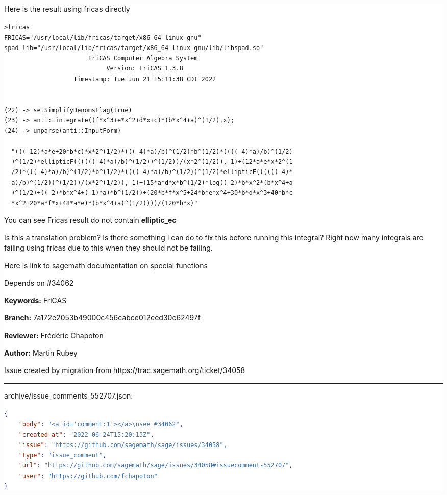Here is the result using fricas directly


```
>fricas
FRICAS="/usr/local/lib/fricas/target/x86_64-linux-gnu"
spad-lib="/usr/local/lib/fricas/target/x86_64-linux-gnu/lib/libspad.so"
                       FriCAS Computer Algebra System
                            Version: FriCAS 1.3.8
                   Timestamp: Tue Jun 21 15:11:38 CDT 2022


(22) -> setSimplifyDenomsFlag(true)
(23) -> anti:=integrate((f*x^3+e*x^2+d*x+c)*(b*x^4+a)^(1/2),x);
(24) -> unparse(anti::InputForm)

  "(((-12)*a*e+20*b*c)*x*2^(1/2)*(((-4)*a)/b)^(1/2)*b^(1/2)*((((-4)*a)/b)^(1/2)
  )^(1/2)*ellipticF((((((-4)*a)/b)^(1/2))^(1/2))/(x*2^(1/2)),-1)+(12*a*e*x*2^(1
  /2)*(((-4)*a)/b)^(1/2)*b^(1/2)*((((-4)*a)/b)^(1/2))^(1/2)*ellipticE((((((-4)*
  a)/b)^(1/2))^(1/2))/(x*2^(1/2)),-1)+(15*a*d*x*b^(1/2)*log((-2)*b*x^2*(b*x^4+a
  )^(1/2)+((-2)*b*x^4+(-1)*a)*b^(1/2))+(20*b*f*x^5+24*b*e*x^4+30*b*d*x^3+40*b*c
  *x^2+20*a*f*x+48*a*e)*(b*x^4+a)^(1/2))))/(120*b*x)"

```

You can see Fricas result do not contain **elliptic_ec**

Is this a translation problem?  Is there something I can do to fix this before running this integral? Right now many integrals are failing using fricas due to this when they should not be failing.

Here is link to [sagemath documentation](https://doc.sagemath.org/html/en/reference/functions/sage/functions/special.html#sage.functions.special.EllipticEC) on special functions



Depends on #34062

**Keywords:** FriCAS

**Branch:** [7a172e2053b49000c456cabce012eed30c62497f](https://github.com/sagemath/sagetrac-mirror/commit/7a172e2053b49000c456cabce012eed30c62497f)

**Reviewer:** Frédéric Chapoton

**Author:** Martin Rubey

Issue created by migration from https://trac.sagemath.org/ticket/34058





---

archive/issue_comments_552707.json:
```json
{
    "body": "<a id='comment:1'></a>\nsee #34062",
    "created_at": "2022-06-24T15:20:13Z",
    "issue": "https://github.com/sagemath/sage/issues/34058",
    "type": "issue_comment",
    "url": "https://github.com/sagemath/sage/issues/34058#issuecomment-552707",
    "user": "https://github.com/fchapoton"
}
```
